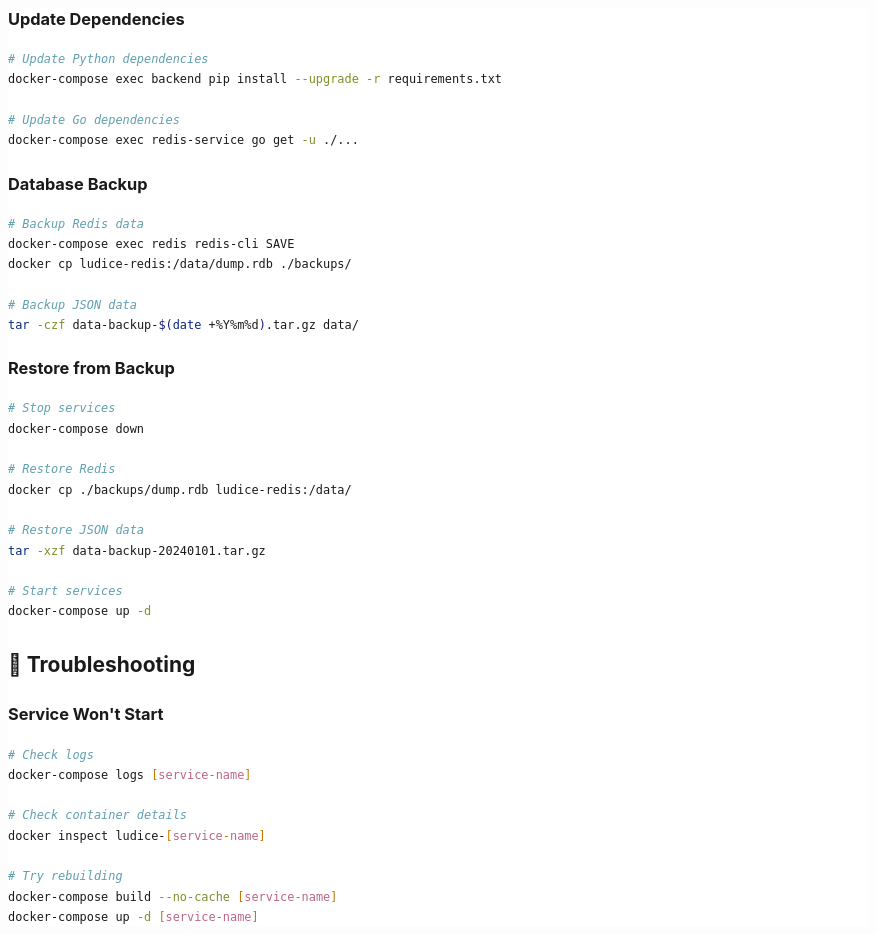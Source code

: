 ### Update Dependencies

```bash
# Update Python dependencies
docker-compose exec backend pip install --upgrade -r requirements.txt

# Update Go dependencies
docker-compose exec redis-service go get -u ./...
```

### Database Backup

```bash
# Backup Redis data
docker-compose exec redis redis-cli SAVE
docker cp ludice-redis:/data/dump.rdb ./backups/

# Backup JSON data
tar -czf data-backup-$(date +%Y%m%d).tar.gz data/
```

### Restore from Backup

```bash
# Stop services
docker-compose down

# Restore Redis
docker cp ./backups/dump.rdb ludice-redis:/data/

# Restore JSON data
tar -xzf data-backup-20240101.tar.gz

# Start services
docker-compose up -d
```

## 🐛 Troubleshooting

### Service Won't Start

```bash
# Check logs
docker-compose logs [service-name]

# Check container details
docker inspect ludice-[service-name]

# Try rebuilding
docker-compose build --no-cache [service-name]
docker-compose up -d [service-name]
```
